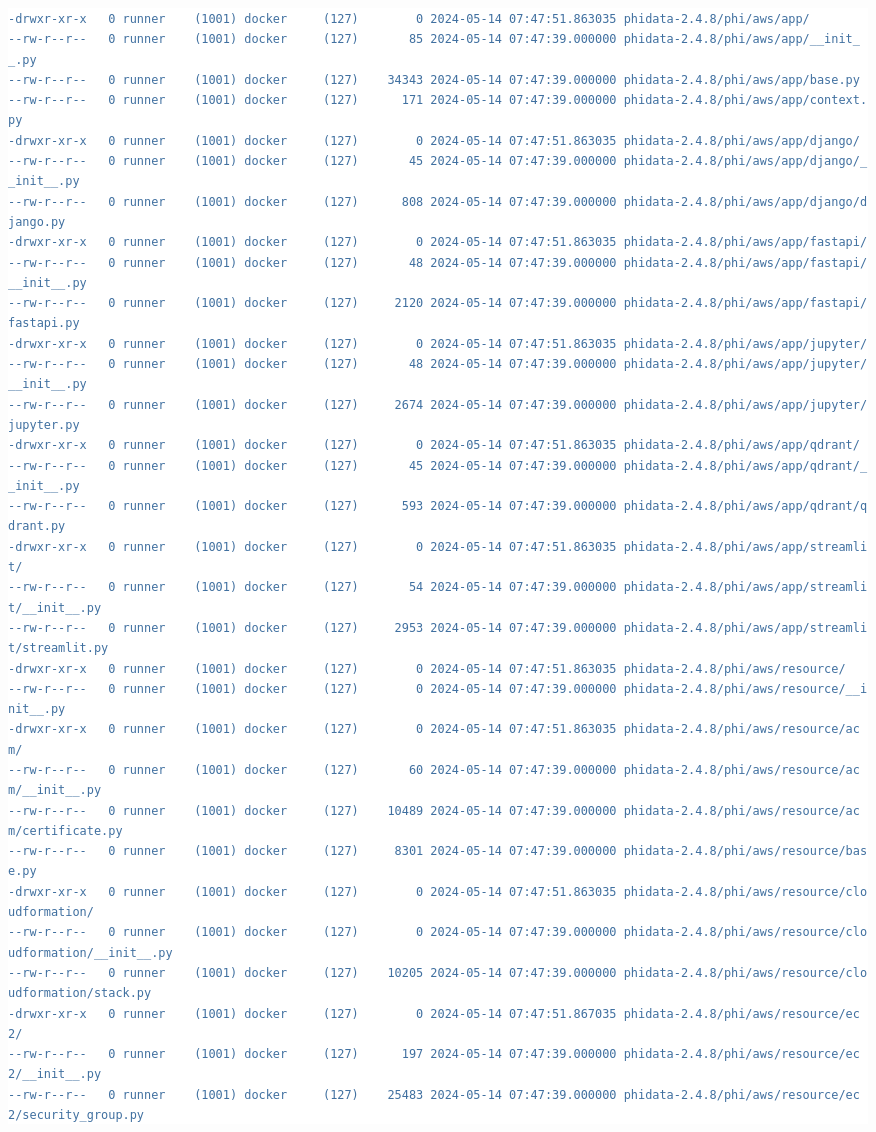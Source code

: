 ```diff
-drwxr-xr-x   0 runner    (1001) docker     (127)        0 2024-05-14 07:47:51.863035 phidata-2.4.8/phi/aws/app/
--rw-r--r--   0 runner    (1001) docker     (127)       85 2024-05-14 07:47:39.000000 phidata-2.4.8/phi/aws/app/__init__.py
--rw-r--r--   0 runner    (1001) docker     (127)    34343 2024-05-14 07:47:39.000000 phidata-2.4.8/phi/aws/app/base.py
--rw-r--r--   0 runner    (1001) docker     (127)      171 2024-05-14 07:47:39.000000 phidata-2.4.8/phi/aws/app/context.py
-drwxr-xr-x   0 runner    (1001) docker     (127)        0 2024-05-14 07:47:51.863035 phidata-2.4.8/phi/aws/app/django/
--rw-r--r--   0 runner    (1001) docker     (127)       45 2024-05-14 07:47:39.000000 phidata-2.4.8/phi/aws/app/django/__init__.py
--rw-r--r--   0 runner    (1001) docker     (127)      808 2024-05-14 07:47:39.000000 phidata-2.4.8/phi/aws/app/django/django.py
-drwxr-xr-x   0 runner    (1001) docker     (127)        0 2024-05-14 07:47:51.863035 phidata-2.4.8/phi/aws/app/fastapi/
--rw-r--r--   0 runner    (1001) docker     (127)       48 2024-05-14 07:47:39.000000 phidata-2.4.8/phi/aws/app/fastapi/__init__.py
--rw-r--r--   0 runner    (1001) docker     (127)     2120 2024-05-14 07:47:39.000000 phidata-2.4.8/phi/aws/app/fastapi/fastapi.py
-drwxr-xr-x   0 runner    (1001) docker     (127)        0 2024-05-14 07:47:51.863035 phidata-2.4.8/phi/aws/app/jupyter/
--rw-r--r--   0 runner    (1001) docker     (127)       48 2024-05-14 07:47:39.000000 phidata-2.4.8/phi/aws/app/jupyter/__init__.py
--rw-r--r--   0 runner    (1001) docker     (127)     2674 2024-05-14 07:47:39.000000 phidata-2.4.8/phi/aws/app/jupyter/jupyter.py
-drwxr-xr-x   0 runner    (1001) docker     (127)        0 2024-05-14 07:47:51.863035 phidata-2.4.8/phi/aws/app/qdrant/
--rw-r--r--   0 runner    (1001) docker     (127)       45 2024-05-14 07:47:39.000000 phidata-2.4.8/phi/aws/app/qdrant/__init__.py
--rw-r--r--   0 runner    (1001) docker     (127)      593 2024-05-14 07:47:39.000000 phidata-2.4.8/phi/aws/app/qdrant/qdrant.py
-drwxr-xr-x   0 runner    (1001) docker     (127)        0 2024-05-14 07:47:51.863035 phidata-2.4.8/phi/aws/app/streamlit/
--rw-r--r--   0 runner    (1001) docker     (127)       54 2024-05-14 07:47:39.000000 phidata-2.4.8/phi/aws/app/streamlit/__init__.py
--rw-r--r--   0 runner    (1001) docker     (127)     2953 2024-05-14 07:47:39.000000 phidata-2.4.8/phi/aws/app/streamlit/streamlit.py
-drwxr-xr-x   0 runner    (1001) docker     (127)        0 2024-05-14 07:47:51.863035 phidata-2.4.8/phi/aws/resource/
--rw-r--r--   0 runner    (1001) docker     (127)        0 2024-05-14 07:47:39.000000 phidata-2.4.8/phi/aws/resource/__init__.py
-drwxr-xr-x   0 runner    (1001) docker     (127)        0 2024-05-14 07:47:51.863035 phidata-2.4.8/phi/aws/resource/acm/
--rw-r--r--   0 runner    (1001) docker     (127)       60 2024-05-14 07:47:39.000000 phidata-2.4.8/phi/aws/resource/acm/__init__.py
--rw-r--r--   0 runner    (1001) docker     (127)    10489 2024-05-14 07:47:39.000000 phidata-2.4.8/phi/aws/resource/acm/certificate.py
--rw-r--r--   0 runner    (1001) docker     (127)     8301 2024-05-14 07:47:39.000000 phidata-2.4.8/phi/aws/resource/base.py
-drwxr-xr-x   0 runner    (1001) docker     (127)        0 2024-05-14 07:47:51.863035 phidata-2.4.8/phi/aws/resource/cloudformation/
--rw-r--r--   0 runner    (1001) docker     (127)        0 2024-05-14 07:47:39.000000 phidata-2.4.8/phi/aws/resource/cloudformation/__init__.py
--rw-r--r--   0 runner    (1001) docker     (127)    10205 2024-05-14 07:47:39.000000 phidata-2.4.8/phi/aws/resource/cloudformation/stack.py
-drwxr-xr-x   0 runner    (1001) docker     (127)        0 2024-05-14 07:47:51.867035 phidata-2.4.8/phi/aws/resource/ec2/
--rw-r--r--   0 runner    (1001) docker     (127)      197 2024-05-14 07:47:39.000000 phidata-2.4.8/phi/aws/resource/ec2/__init__.py
--rw-r--r--   0 runner    (1001) docker     (127)    25483 2024-05-14 07:47:39.000000 phidata-2.4.8/phi/aws/resource/ec2/security_group.py
```